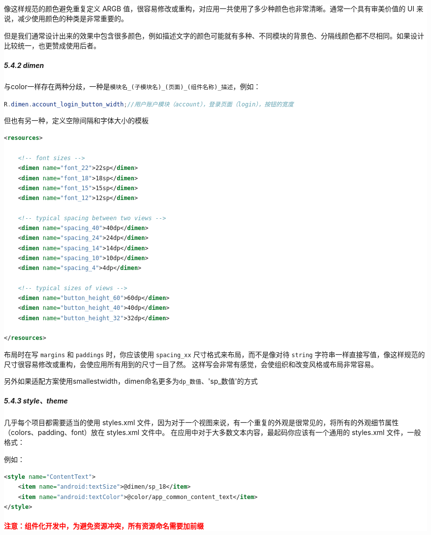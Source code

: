 像这样规范的颜色避免重复定义 ARGB 值，很容易修改或重构，对应用一共使用了多少种颜色也非常清晰。通常一个具有审美价值的 UI 来说，减少使用颜色的种类是非常重要的。

但是我们通常设计出来的效果中包含很多颜色，例如描述文字的颜色可能就有多种、不同模块的背景色、分隔线颜色都不尽相同。如果设计比较统一，也更赞成使用后者。

##### 5.4.2 dimen

与color一样存在两种分歧，一种是`模块名_(子模块名)_(页面)_(组件名称)_描述`，例如：

```java
R.dimen.account_login_button_width;//用户账户模块（account），登录页面（login），按钮的宽度
```

但也有另一种，定义空隙间隔和字体大小的模板

```xml
<resources>

    <!-- font sizes -->
    <dimen name="font_22">22sp</dimen>
    <dimen name="font_18">18sp</dimen>
    <dimen name="font_15">15sp</dimen>
    <dimen name="font_12">12sp</dimen>

    <!-- typical spacing between two views -->
    <dimen name="spacing_40">40dp</dimen>
    <dimen name="spacing_24">24dp</dimen>
    <dimen name="spacing_14">14dp</dimen>
    <dimen name="spacing_10">10dp</dimen>
    <dimen name="spacing_4">4dp</dimen>

    <!-- typical sizes of views -->
    <dimen name="button_height_60">60dp</dimen>
    <dimen name="button_height_40">40dp</dimen>
    <dimen name="button_height_32">32dp</dimen>

</resources>
```

布局时在写 `margins` 和 `paddings` 时，你应该使用 `spacing_xx` 尺寸格式来布局，而不是像对待 `string` 字符串一样直接写值，像这样规范的尺寸很容易修改或重构，会使应用所有用到的尺寸一目了然。 这样写会非常有感觉，会使组织和改变风格或布局非常容易。

另外如果适配方案使用smallestwidth，dimen命名更多为`dp_数值`、'sp_数值'的方式

##### 5.4.3 style、theme

几乎每个项目都需要适当的使用 styles.xml 文件，因为对于一个视图来说，有一个重复的外观是很常见的，将所有的外观细节属性（colors、padding、font）放在 styles.xml 文件中。 在应用中对于大多数文本内容，最起码你应该有一个通用的 styles.xml 文件，一般格式：

例如：

```xml
<style name="ContentText">
    <item name="android:textSize">@dimen/sp_18</item>
    <item name="android:textColor">@color/app_common_content_text</item>
</style>
```

#### <font color=red>注意：组件化开发中，为避免资源冲突，所有资源命名需要加前缀</font>
